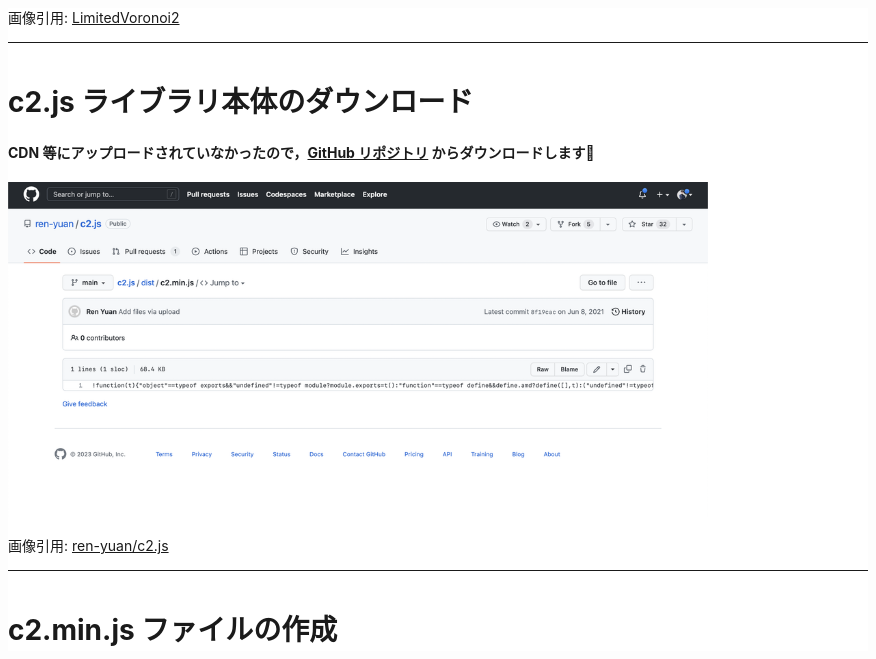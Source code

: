 画像引用: [LimitedVoronoi2](https://c2js.org/examples.html?name=LimitedVoronoi2)

---

# c2.js ライブラリ本体のダウンロード

#### CDN 等にアップロードされていなかったので，[GitHub リポジトリ](https://github.com/ren-yuan/c2.js/) からダウンロードします💁

<img src="/assets/15/c2js-repo.png" alt="リポジトリ" class="mx-auto my-2 border-1" width="700" />

画像引用: [ren-yuan/c2.js](https://github.com/ren-yuan/c2.js/blob/main/dist/c2.min.js)

---

# c2.min.js ファイルの作成
